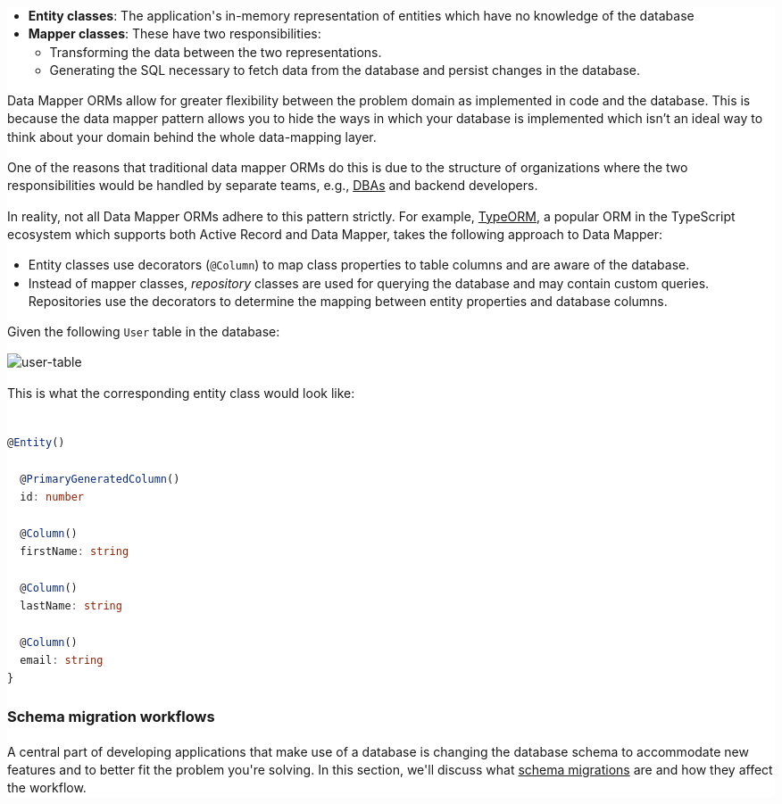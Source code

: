 - **Entity classes**: The application's in-memory representation of entities which have no knowledge of the database
- **Mapper classes**: These have two responsibilities:
  - Transforming the data between the two representations.
  - Generating the SQL necessary to fetch data from the database and persist changes in the database.

Data Mapper ORMs allow for greater flexibility between the problem domain as implemented in code and the database. This is because the data mapper pattern allows you to hide the ways in which your database is implemented which isn’t an ideal way to think about your domain behind the whole data-mapping layer.

One of the reasons that traditional data mapper ORMs do this is due to the structure of organizations where the two responsibilities would be handled by separate teams, e.g., [DBAs](https://en.wikipedia.org/wiki/Database_administrator) and backend developers.

In reality, not all Data Mapper ORMs adhere to this pattern strictly. For example, [TypeORM](https://github.com/typeorm/typeorm), a popular ORM in the TypeScript ecosystem which supports both Active Record and Data Mapper, takes the following approach to Data Mapper:

- Entity classes use decorators (`@Column`) to map class properties to table columns and are aware of the database.
- Instead of mapper classes, _repository_ classes are used for querying the database and may contain custom queries. Repositories use the decorators to determine the mapping between entity properties and database columns.

Given the following `User` table in the database:

![user-table](../100-introduction/user-table.png)

This is what the corresponding entity class would look like:

```ts

@Entity()

  @PrimaryGeneratedColumn()
  id: number

  @Column()
  firstName: string

  @Column()
  lastName: string

  @Column()
  email: string
}
```

### Schema migration workflows

A central part of developing applications that make use of a database is changing the database schema to accommodate new features and to better fit the problem you're solving. In this section, we'll discuss what [schema migrations](https://www.prisma.io/dataguide/types/relational/what-are-database-migrations) are and how they affect the workflow.

